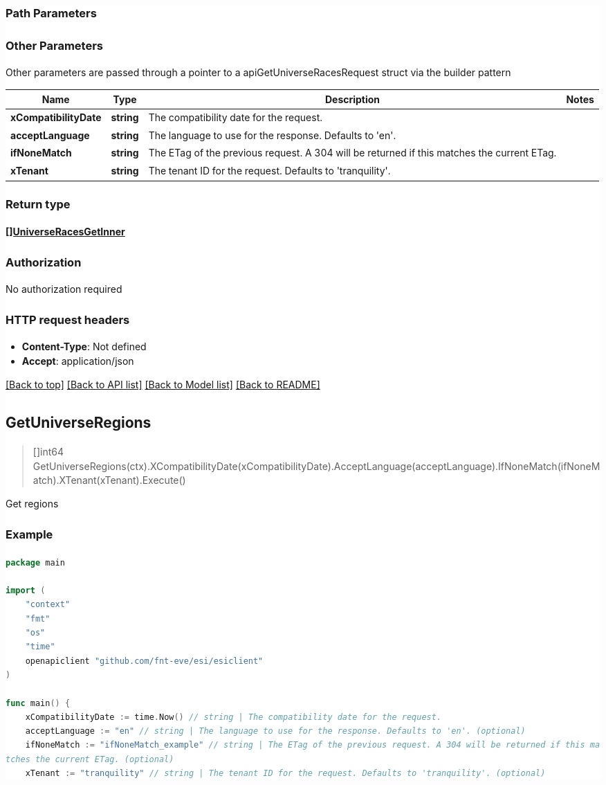 ```go
```

### Path Parameters



### Other Parameters

Other parameters are passed through a pointer to a apiGetUniverseRacesRequest struct via the builder pattern


Name | Type | Description  | Notes
------------- | ------------- | ------------- | -------------
 **xCompatibilityDate** | **string** | The compatibility date for the request. | 
 **acceptLanguage** | **string** | The language to use for the response. Defaults to &#39;en&#39;. | 
 **ifNoneMatch** | **string** | The ETag of the previous request. A 304 will be returned if this matches the current ETag. | 
 **xTenant** | **string** | The tenant ID for the request. Defaults to &#39;tranquility&#39;. | 

### Return type

[**[]UniverseRacesGetInner**](UniverseRacesGetInner.md)

### Authorization

No authorization required

### HTTP request headers

- **Content-Type**: Not defined
- **Accept**: application/json

[[Back to top]](#) [[Back to API list]](../README.md#documentation-for-api-endpoints)
[[Back to Model list]](../README.md#documentation-for-models)
[[Back to README]](../README.md)


## GetUniverseRegions

> []int64 GetUniverseRegions(ctx).XCompatibilityDate(xCompatibilityDate).AcceptLanguage(acceptLanguage).IfNoneMatch(ifNoneMatch).XTenant(xTenant).Execute()

Get regions



### Example

```go
package main

import (
	"context"
	"fmt"
	"os"
    "time"
	openapiclient "github.com/fnt-eve/esi/esiclient"
)

func main() {
	xCompatibilityDate := time.Now() // string | The compatibility date for the request.
	acceptLanguage := "en" // string | The language to use for the response. Defaults to 'en'. (optional)
	ifNoneMatch := "ifNoneMatch_example" // string | The ETag of the previous request. A 304 will be returned if this matches the current ETag. (optional)
	xTenant := "tranquility" // string | The tenant ID for the request. Defaults to 'tranquility'. (optional)
```